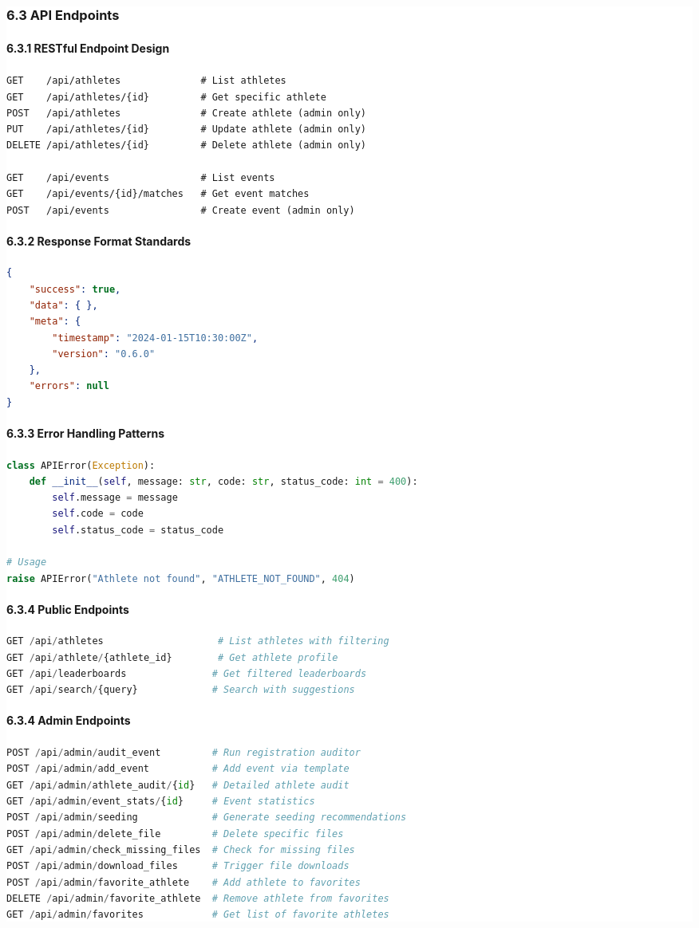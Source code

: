 ### 6.3 API Endpoints

#### 6.3.1 RESTful Endpoint Design
```
GET    /api/athletes              # List athletes
GET    /api/athletes/{id}         # Get specific athlete
POST   /api/athletes              # Create athlete (admin only)
PUT    /api/athletes/{id}         # Update athlete (admin only)
DELETE /api/athletes/{id}         # Delete athlete (admin only)

GET    /api/events                # List events
GET    /api/events/{id}/matches   # Get event matches
POST   /api/events                # Create event (admin only)
```

#### 6.3.2 Response Format Standards
```json
{
    "success": true,
    "data": { },
    "meta": {
        "timestamp": "2024-01-15T10:30:00Z",
        "version": "0.6.0"
    },
    "errors": null
}
```

#### 6.3.3 Error Handling Patterns
```python
class APIError(Exception):
    def __init__(self, message: str, code: str, status_code: int = 400):
        self.message = message
        self.code = code
        self.status_code = status_code

# Usage
raise APIError("Athlete not found", "ATHLETE_NOT_FOUND", 404)
```

#### 6.3.4 Public Endpoints
```python
GET /api/athletes                    # List athletes with filtering
GET /api/athlete/{athlete_id}        # Get athlete profile
GET /api/leaderboards               # Get filtered leaderboards
GET /api/search/{query}             # Search with suggestions
```

#### 6.3.4 Admin Endpoints
```python
POST /api/admin/audit_event         # Run registration auditor
POST /api/admin/add_event           # Add event via template
GET /api/admin/athlete_audit/{id}   # Detailed athlete audit
GET /api/admin/event_stats/{id}     # Event statistics
POST /api/admin/seeding             # Generate seeding recommendations
POST /api/admin/delete_file         # Delete specific files
GET /api/admin/check_missing_files  # Check for missing files
POST /api/admin/download_files      # Trigger file downloads
POST /api/admin/favorite_athlete    # Add athlete to favorites
DELETE /api/admin/favorite_athlete  # Remove athlete from favorites
GET /api/admin/favorites            # Get list of favorite athletes
```

